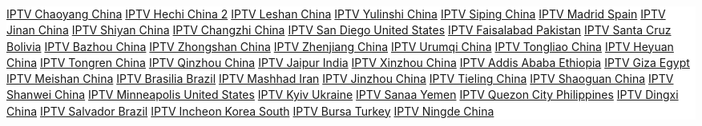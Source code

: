 <a target="_blank" href="https://evoxiptv.com/location/cn/iptv-chaoyang-china/">IPTV Chaoyang China</a>
<a target="_blank" href="https://evoxiptv.com/location/cn/iptv-hechi-china-2/">IPTV Hechi China 2</a>
<a target="_blank" href="https://evoxiptv.com/location/cn/iptv-leshan-china/">IPTV Leshan China</a>
<a target="_blank" href="https://evoxiptv.com/location/cn/iptv-yulinshi-china/">IPTV Yulinshi China</a>
<a target="_blank" href="https://evoxiptv.com/location/cn/iptv-siping-china/">IPTV Siping China</a>
<a target="_blank" href="https://evoxiptv.com/location/es/iptv-madrid-spain/">IPTV Madrid Spain</a>
<a target="_blank" href="https://evoxiptv.com/location/cn/iptv-jinan-china/">IPTV Jinan China</a>
<a target="_blank" href="https://evoxiptv.com/location/cn/iptv-shiyan-china/">IPTV Shiyan China</a>
<a target="_blank" href="https://evoxiptv.com/location/cn/iptv-changzhi-china/">IPTV Changzhi China</a>
<a target="_blank" href="https://evoxiptv.com/location/us/iptv-san-diego-united-states/">IPTV San Diego United States</a>
<a target="_blank" href="https://evoxiptv.com/location/pk/iptv-faisalabad-pakistan/">IPTV Faisalabad Pakistan</a>
<a target="_blank" href="https://evoxiptv.com/location/bo/iptv-santa-cruz-bolivia/">IPTV Santa Cruz Bolivia</a>
<a target="_blank" href="https://evoxiptv.com/location/cn/iptv-bazhou-china/">IPTV Bazhou China</a>
<a target="_blank" href="https://evoxiptv.com/location/cn/iptv-zhongshan-china/">IPTV Zhongshan China</a>
<a target="_blank" href="https://evoxiptv.com/location/cn/iptv-zhenjiang-china/">IPTV Zhenjiang China</a>
<a target="_blank" href="https://evoxiptv.com/location/cn/iptv-urumqi-china/">IPTV Urumqi China</a>
<a target="_blank" href="https://evoxiptv.com/location/cn/iptv-tongliao-china/">IPTV Tongliao China</a>
<a target="_blank" href="https://evoxiptv.com/location/cn/iptv-heyuan-china/">IPTV Heyuan China</a>
<a target="_blank" href="https://evoxiptv.com/location/cn/iptv-tongren-china/">IPTV Tongren China</a>
<a target="_blank" href="https://evoxiptv.com/location/cn/iptv-qinzhou-china/">IPTV Qinzhou China</a>
<a target="_blank" href="https://evoxiptv.com/location/in/iptv-jaipur-india/">IPTV Jaipur India</a>
<a target="_blank" href="https://evoxiptv.com/location/cn/iptv-xinzhou-china/">IPTV Xinzhou China</a>
<a target="_blank" href="https://evoxiptv.com/location/et/iptv-addis-ababa-ethiopia/">IPTV Addis Ababa Ethiopia</a>
<a target="_blank" href="https://evoxiptv.com/location/eg/iptv-giza-egypt/">IPTV Giza Egypt</a>
<a target="_blank" href="https://evoxiptv.com/location/cn/iptv-meishan-china/">IPTV Meishan China</a>
<a target="_blank" href="https://evoxiptv.com/location/br/iptv-brasilia-brazil/">IPTV Brasilia Brazil</a>
<a target="_blank" href="https://evoxiptv.com/location/ir/iptv-mashhad-iran/">IPTV Mashhad Iran</a>
<a target="_blank" href="https://evoxiptv.com/location/cn/iptv-jinzhou-china/">IPTV Jinzhou China</a>
<a target="_blank" href="https://evoxiptv.com/location/cn/iptv-tieling-china/">IPTV Tieling China</a>
<a target="_blank" href="https://evoxiptv.com/location/cn/iptv-shaoguan-china/">IPTV Shaoguan China</a>
<a target="_blank" href="https://evoxiptv.com/location/cn/iptv-shanwei-china/">IPTV Shanwei China</a>
<a target="_blank" href="https://evoxiptv.com/location/us/iptv-minneapolis-united-states/">IPTV Minneapolis United States</a>
<a target="_blank" href="https://evoxiptv.com/location/ua/iptv-kyiv-ukraine/">IPTV Kyiv Ukraine</a>
<a target="_blank" href="https://evoxiptv.com/location/ye/iptv-sanaa-yemen/">IPTV Sanaa Yemen</a>
<a target="_blank" href="https://evoxiptv.com/location/ph/iptv-quezon-city-philippines/">IPTV Quezon City Philippines</a>
<a target="_blank" href="https://evoxiptv.com/location/cn/iptv-dingxi-china/">IPTV Dingxi China</a>
<a target="_blank" href="https://evoxiptv.com/location/br/iptv-salvador-brazil/">IPTV Salvador Brazil</a>
<a target="_blank" href="https://evoxiptv.com/location/kr/iptv-incheon-korea-south/">IPTV Incheon Korea South</a>
<a target="_blank" href="https://evoxiptv.com/location/tr/iptv-bursa-turkey/">IPTV Bursa Turkey</a>
<a target="_blank" href="https://evoxiptv.com/location/cn/iptv-ningde-china/">IPTV Ningde China</a>